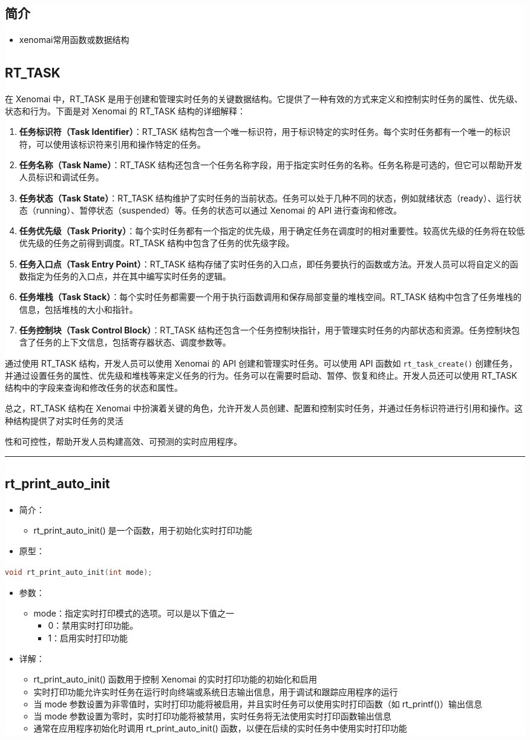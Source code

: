 ## 简介

+ xenomai常用函数或数据结构

## RT_TASK

在 Xenomai 中，RT_TASK 是用于创建和管理实时任务的关键数据结构。它提供了一种有效的方式来定义和控制实时任务的属性、优先级、状态和行为。下面是对 Xenomai 的 RT_TASK 结构的详细解释：

1. **任务标识符（Task Identifier）**：RT_TASK 结构包含一个唯一标识符，用于标识特定的实时任务。每个实时任务都有一个唯一的标识符，可以使用该标识符来引用和操作特定的任务。

2. **任务名称（Task Name）**：RT_TASK 结构还包含一个任务名称字段，用于指定实时任务的名称。任务名称是可选的，但它可以帮助开发人员标识和调试任务。

3. **任务状态（Task State）**：RT_TASK 结构维护了实时任务的当前状态。任务可以处于几种不同的状态，例如就绪状态（ready）、运行状态（running）、暂停状态（suspended）等。任务的状态可以通过 Xenomai 的 API 进行查询和修改。

4. **任务优先级（Task Priority）**：每个实时任务都有一个指定的优先级，用于确定任务在调度时的相对重要性。较高优先级的任务将在较低优先级的任务之前得到调度。RT_TASK 结构中包含了任务的优先级字段。

5. **任务入口点（Task Entry Point）**：RT_TASK 结构存储了实时任务的入口点，即任务要执行的函数或方法。开发人员可以将自定义的函数指定为任务的入口点，并在其中编写实时任务的逻辑。

6. **任务堆栈（Task Stack）**：每个实时任务都需要一个用于执行函数调用和保存局部变量的堆栈空间。RT_TASK 结构中包含了任务堆栈的信息，包括堆栈的大小和指针。

7. **任务控制块（Task Control Block）**：RT_TASK 结构还包含一个任务控制块指针，用于管理实时任务的内部状态和资源。任务控制块包含了任务的上下文信息，包括寄存器状态、调度参数等。

通过使用 RT_TASK 结构，开发人员可以使用 Xenomai 的 API 创建和管理实时任务。可以使用 API 函数如 `rt_task_create()` 创建任务，并通过设置任务的属性、优先级和堆栈等来定义任务的行为。任务可以在需要时启动、暂停、恢复和终止。开发人员还可以使用 RT_TASK 结构中的字段来查询和修改任务的状态和属性。

总之，RT_TASK 结构在 Xenomai 中扮演着关键的角色，允许开发人员创建、配置和控制实时任务，并通过任务标识符进行引用和操作。这种结构提供了对实时任务的灵活

性和可控性，帮助开发人员构建高效、可预测的实时应用程序。

---

## rt_print_auto_init

+ 简介：
  + rt_print_auto_init() 是一个函数，用于初始化实时打印功能

+ 原型：
```cpp
void rt_print_auto_init(int mode);
```

+ 参数：
  + mode：指定实时打印模式的选项。可以是以下值之一
    + 0：禁用实时打印功能。
    + 1：启用实时打印功能

+ 详解：
  + rt_print_auto_init() 函数用于控制 Xenomai 的实时打印功能的初始化和启用
  + 实时打印功能允许实时任务在运行时向终端或系统日志输出信息，用于调试和跟踪应用程序的运行
  + 当 mode 参数设置为非零值时，实时打印功能将被启用，并且实时任务可以使用实时打印函数（如 rt_printf()）输出信息
  + 当 mode 参数设置为零时，实时打印功能将被禁用，实时任务将无法使用实时打印函数输出信息
  + 通常在应用程序初始化时调用 rt_print_auto_init() 函数，以便在后续的实时任务中使用实时打印功能
